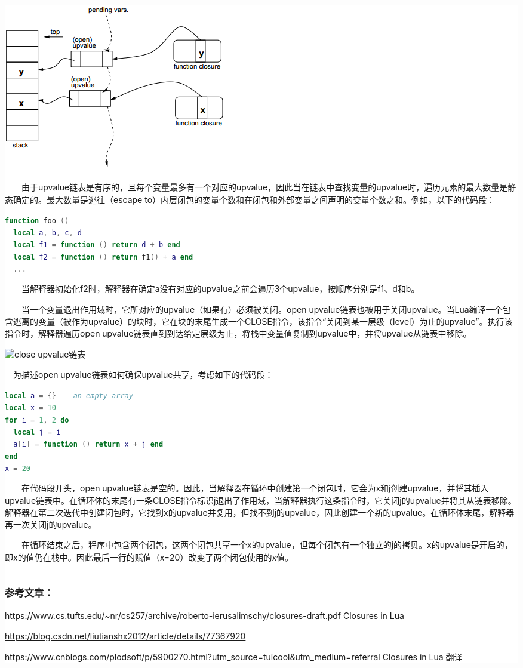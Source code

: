 ![open upvalue链表](pic/c06_03.png)

　　由于upvalue链表是有序的，且每个变量最多有一个对应的upvalue，因此当在链表中查找变量的upvalue时，遍历元素的最大数量是静态确定的。最大数量是逃往（escape to）内层闭包的变量个数和在闭包和外部变量之间声明的变量个数之和。例如，以下的代码段：

```lua
function foo ()
  local a, b, c, d
  local f1 = function () return d + b end
  local f2 = function () return f1() + a end
  ...
````
　　当解释器初始化f2时，解释器在确定a没有对应的upvalue之前会遍历3个upvalue，按顺序分别是f1、d和b。

　　当一个变量退出作用域时，它所对应的upvalue（如果有）必须被关闭。open upvalue链表也被用于关闭upvalue。当Lua编译一个包含逃离的变量（被作为upvalue）的块时，它在块的末尾生成一个CLOSE指令，该指令“关闭到某一层级（level）为止的upvalue”。执行该指令时，解释器遍历open upvalue链表直到到达给定层级为止，将栈中变量值复制到upvalue中，并将upvalue从链表中移除。

![close upvalue链表](pic/c06_04.png)

　为描述open upvalue链表如何确保upvalue共享，考虑如下的代码段：

```lua
local a = {} -- an empty array
local x = 10
for i = 1, 2 do
  local j = i
  a[i] = function () return x + j end
end
x = 20
```
　　在代码段开头，open upvalue链表是空的。因此，当解释器在循环中创建第一个闭包时，它会为x和j创建upvalue，并将其插入upvalue链表中。在循环体的末尾有一条CLOSE指令标识j退出了作用域，当解释器执行这条指令时，它关闭j的upvalue并将其从链表移除。解释器在第二次迭代中创建闭包时，它找到x的upvalue并复用，但找不到j的upvalue，因此创建一个新的upvalue。在循环体末尾，解释器再一次关闭j的upvalue。

　　在循环结束之后，程序中包含两个闭包，这两个闭包共享一个x的upvalue，但每个闭包有一个独立的j的拷贝。x的upvalue是开启的，即x的值仍在栈中。因此最后一行的赋值（x=20）改变了两个闭包使用的x值。

---------------
### 参考文章：

https://www.cs.tufts.edu/~nr/cs257/archive/roberto-ierusalimschy/closures-draft.pdf Closures in Lua

https://blog.csdn.net/liutianshx2012/article/details/77367920

https://www.cnblogs.com/plodsoft/p/5900270.html?utm_source=tuicool&utm_medium=referral Closures in Lua 翻译